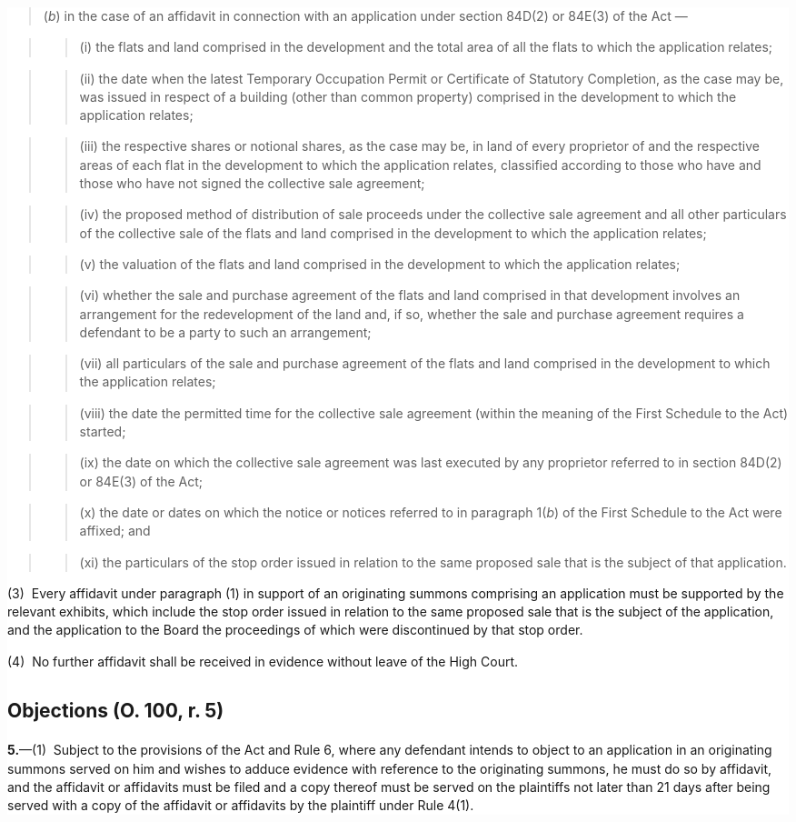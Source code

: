 >(_b_) in the case of an affidavit in connection with an application under section 84D(2) or 84E(3) of the Act —

>>(i) the flats and land comprised in the development and the total area of all the flats to which the application relates;

>>(ii) the date when the latest Temporary Occupation Permit or Certificate of Statutory Completion, as the case may be, was issued in respect of a building (other than common property) comprised in the development to which the application relates;

>>(iii) the respective shares or notional shares, as the case may be, in land of every proprietor of and the respective areas of each flat in the development to which the application relates, classified according to those who have and those who have not signed the collective sale agreement;

>>(iv) the proposed method of distribution of sale proceeds under the collective sale agreement and all other particulars of the collective sale of the flats and land comprised in the development to which the application relates;

>>(v) the valuation of the flats and land comprised in the development to which the application relates;

>>(vi) whether the sale and purchase agreement of the flats and land comprised in that development involves an arrangement for the redevelopment of the land and, if so, whether the sale and purchase agreement requires a defendant to be a party to such an arrangement;

>>(vii) all particulars of the sale and purchase agreement of the flats and land comprised in the development to which the application relates;

>>(viii) the date the permitted time for the collective sale agreement (within the meaning of the First Schedule to the Act) started;

>>(ix) the date on which the collective sale agreement was last executed by any proprietor referred to in section 84D(2) or 84E(3) of the Act;

>>(x) the date or dates on which the notice or notices referred to in paragraph 1(_b_) of the First Schedule to the Act were affixed; and

>>(xi) the particulars of the stop order issued in relation to the same proposed sale that is the subject of that application.



(3)  Every affidavit under paragraph (1) in support of an originating summons comprising an application must be supported by the relevant exhibits, which include the stop order issued in relation to the same proposed sale that is the subject of the application, and the application to the Board the proceedings of which were discontinued by that stop order.



(4)  No further affidavit shall be received in evidence without leave of the High Court.

## Objections (O. 100, r. 5)

**5.**—(1)  Subject to the provisions of the Act and Rule 6, where any defendant intends to object to an application in an originating summons served on him and wishes to adduce evidence with reference to the originating summons, he must do so by affidavit, and the affidavit or affidavits must be filed and a copy thereof must be served on the plaintiffs not later than 21 days after being served with a copy of the affidavit or affidavits by the plaintiff under Rule 4(1).
